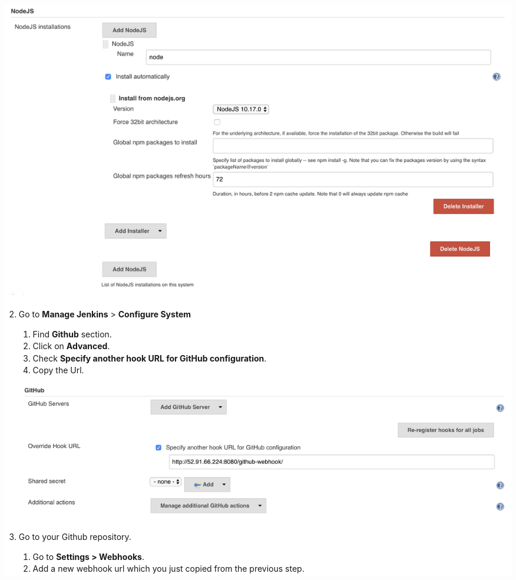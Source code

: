    ![](./node-plugin.png)

2. Go to **Manage Jenkins** > **Configure System**

   1. Find **Github** section.
   2. Click on **Advanced**.
   3. Check **Specify another hook URL for GitHub configuration**.
   4. Copy the Url.

   ![](./github-hook.png)

3. Go to your Github repository.

   1. Go to **Settings > Webhooks**.
   2. Add a new webhook url which you just copied from the previous step.
